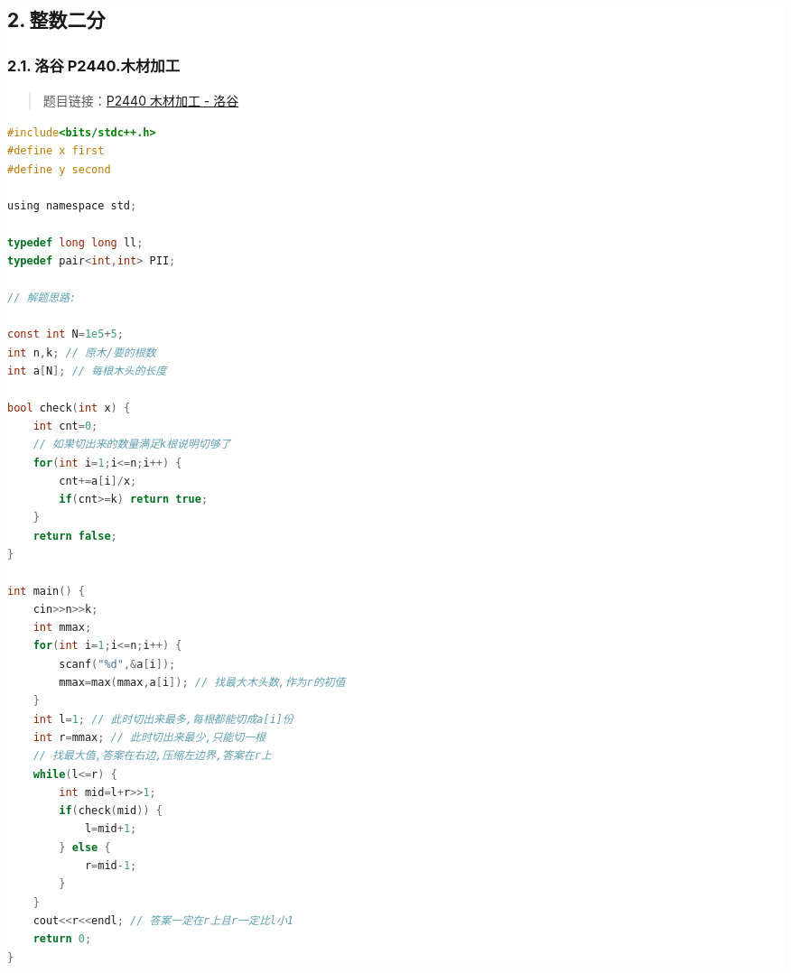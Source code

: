 

## 2. 整数二分

### 2.1. 洛谷 P2440.木材加工

> 题目链接：[P2440 木材加工 - 洛谷](https://www.luogu.com.cn/problem/P2440)

``` c
#include<bits/stdc++.h>
#define x first
#define y second

using namespace std;

typedef long long ll;
typedef pair<int,int> PII;

// 解题思路: 

const int N=1e5+5;
int n,k; // 原木/要的根数
int a[N]; // 每根木头的长度

bool check(int x) {
	int cnt=0;
	// 如果切出来的数量满足k根说明切够了
	for(int i=1;i<=n;i++) {
		cnt+=a[i]/x;
		if(cnt>=k) return true;
	}
	return false;
}

int main() {
	cin>>n>>k;
	int mmax;
	for(int i=1;i<=n;i++) {
		scanf("%d",&a[i]);
		mmax=max(mmax,a[i]); // 找最大木头数,作为r的初值
	}
	int l=1; // 此时切出来最多,每根都能切成a[i]份
	int r=mmax; // 此时切出来最少,只能切一根
	// 找最大值,答案在右边,压缩左边界,答案在r上
	while(l<=r) {
		int mid=l+r>>1;
		if(check(mid)) {
			l=mid+1;
		} else {
			r=mid-1;
		}
	}
	cout<<r<<endl; // 答案一定在r上且r一定比l小1
	return 0;
}
```
